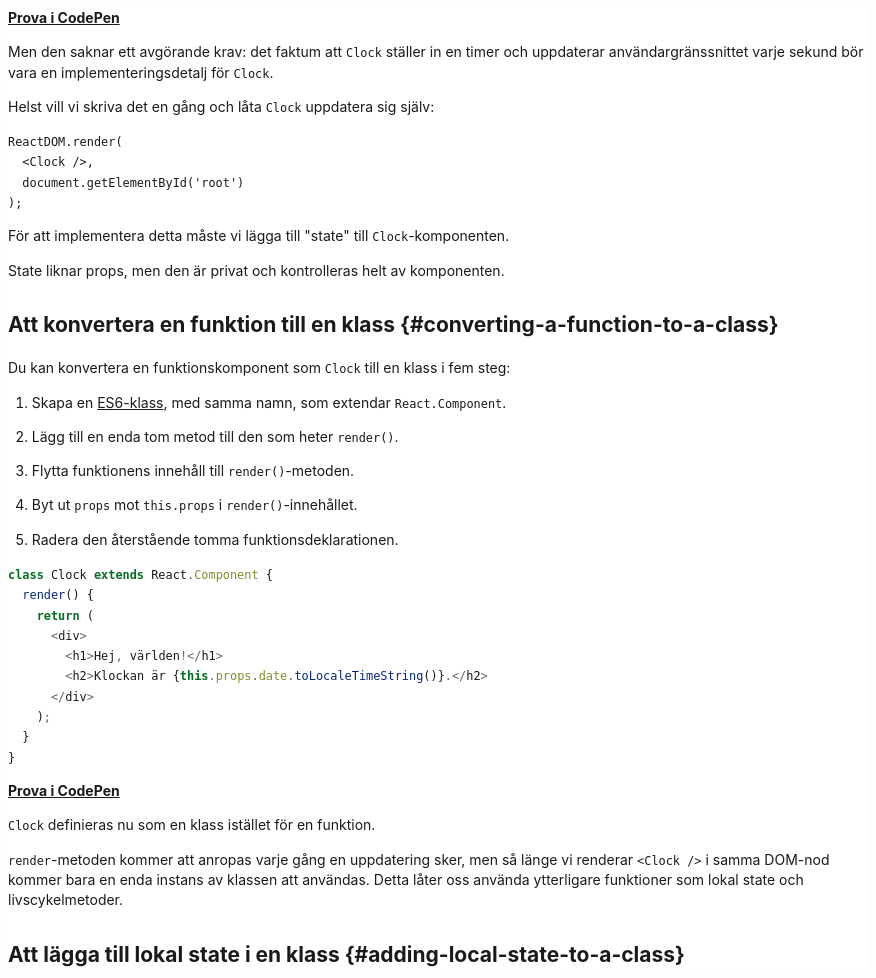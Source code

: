 [**Prova i CodePen**](https://codepen.io/gaearon/pen/dpdoYR?editors=0010)

Men den saknar ett avgörande krav: det faktum att `Clock` ställer in en timer och uppdaterar användargränssnittet varje sekund bör vara en implementeringsdetalj för `Clock`.

Helst vill vi skriva det en gång och låta `Clock` uppdatera sig själv:

```js{2}
ReactDOM.render(
  <Clock />,
  document.getElementById('root')
);
```

För att implementera detta måste vi lägga till "state" till `Clock`-komponenten.

State liknar props, men den är privat och kontrolleras helt av komponenten.

## Att konvertera en funktion till en klass {#converting-a-function-to-a-class}

Du kan konvertera en funktionskomponent som `Clock` till en klass i fem steg:

1. Skapa en [ES6-klass](https://developer.mozilla.org/en/docs/Web/JavaScript/Reference/Classes), med samma namn, som extendar `React.Component`.

2. Lägg till en enda tom metod till den som heter `render()`.

3. Flytta funktionens innehåll till `render()`-metoden.

4. Byt ut `props` mot `this.props` i `render()`-innehållet.

5. Radera den återstående tomma funktionsdeklarationen.

```js
class Clock extends React.Component {
  render() {
    return (
      <div>
        <h1>Hej, världen!</h1>
        <h2>Klockan är {this.props.date.toLocaleTimeString()}.</h2>
      </div>
    );
  }
}
```

[**Prova i CodePen**](https://codepen.io/gaearon/pen/zKRGpo?editors=0010)

`Clock` definieras nu som en klass istället för en funktion.

`render`-metoden kommer att anropas varje gång en uppdatering sker, men så länge vi renderar `<Clock />` i samma DOM-nod kommer bara en enda instans av klassen att användas. Detta låter oss använda ytterligare funktioner som lokal state och livscykelmetoder.

## Att lägga till lokal state i en klass {#adding-local-state-to-a-class}
